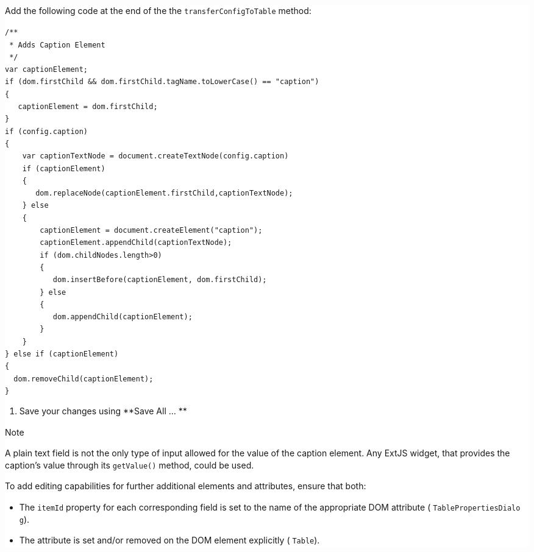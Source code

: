    

   Add the following code at the end of the the `transferConfigToTable` method:

   ```
   /**
    * Adds Caption Element
    */
   var captionElement; 
   if (dom.firstChild && dom.firstChild.tagName.toLowerCase() == "caption") 
   {
      captionElement = dom.firstChild;
   }
   if (config.caption)
   {
       var captionTextNode = document.createTextNode(config.caption)
       if (captionElement)
       {
          dom.replaceNode(captionElement.firstChild,captionTextNode); 
       } else
       {
           captionElement = document.createElement("caption");
           captionElement.appendChild(captionTextNode);
           if (dom.childNodes.length>0)
           {
              dom.insertBefore(captionElement, dom.firstChild);
           } else
           {
              dom.appendChild(captionElement);
           }
       }
   } else if (captionElement) 
   {
     dom.removeChild(captionElement);
   }
   ```

1. Save your changes using **Save All … **

>[!NOTE]
>
>A plain text field is not the only type of input allowed for the value of the caption element. Any ExtJS widget, that provides the caption’s value through its `getValue()` method, could be used.
>
>To add editing capabilities for further additional elements and attributes, ensure that both:
>
>* The `itemId` property for each corresponding field is set to the name of the appropriate DOM attribute ( `TablePropertiesDialog`).  
>
>* The attribute is set and/or removed on the DOM element explicitly ( `Table`).
>


